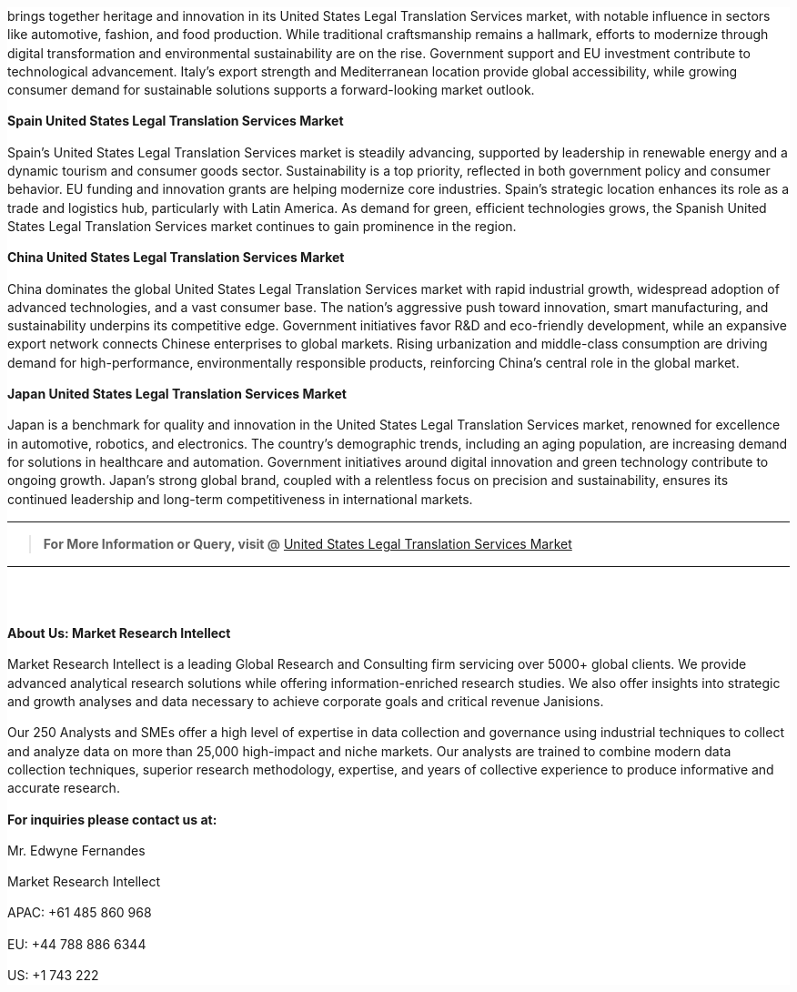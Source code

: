 brings together heritage and innovation in its United States Legal Translation Services market, with notable influence in sectors like automotive, fashion, and food production. While traditional craftsmanship remains a hallmark, efforts to modernize through digital transformation and environmental sustainability are on the rise. Government support and EU investment contribute to technological advancement. Italy&rsquo;s export strength and Mediterranean location provide global accessibility, while growing consumer demand for sustainable solutions supports a forward-looking market outlook.</p><p class="" data-start="4424" data-end="4975"><strong data-start="4424" data-end="4445">Spain United States Legal Translation Services Market</strong></p><p class="" data-start="4424" data-end="4975">Spain&rsquo;s United States Legal Translation Services market is steadily advancing, supported by leadership in renewable energy and a dynamic tourism and consumer goods sector. Sustainability is a top priority, reflected in both government policy and consumer behavior. EU funding and innovation grants are helping modernize core industries. Spain&rsquo;s strategic location enhances its role as a trade and logistics hub, particularly with Latin America. As demand for green, efficient technologies grows, the Spanish United States Legal Translation Services market continues to gain prominence in the region.</p><p class="" data-start="4977" data-end="5589"><strong data-start="4977" data-end="4998">China United States Legal Translation Services Market</strong></p><p class="" data-start="4977" data-end="5589">China dominates the global United States Legal Translation Services market with rapid industrial growth, widespread adoption of advanced technologies, and a vast consumer base. The nation&rsquo;s aggressive push toward innovation, smart manufacturing, and sustainability underpins its competitive edge. Government initiatives favor R&amp;D and eco-friendly development, while an expansive export network connects Chinese enterprises to global markets. Rising urbanization and middle-class consumption are driving demand for high-performance, environmentally responsible products, reinforcing China&rsquo;s central role in the global market.</p><p class="" data-start="5591" data-end="6162"><strong data-start="5591" data-end="5612">Japan United States Legal Translation Services Market</strong></p><p class="" data-start="5591" data-end="6162">Japan is a benchmark for quality and innovation in the United States Legal Translation Services market, renowned for excellence in automotive, robotics, and electronics. The country&rsquo;s demographic trends, including an aging population, are increasing demand for solutions in healthcare and automation. Government initiatives around digital innovation and green technology contribute to ongoing growth. Japan&rsquo;s strong global brand, coupled with a relentless focus on precision and sustainability, ensures its continued leadership and long-term competitiveness in international markets.</p><hr /><blockquote><p><span class="font-[700]"><strong>For More Information or Query, visit&nbsp;@</strong>&nbsp;</span><span class="font-[700]"><a href="https://www.marketresearchintellect.com/product/legal-translation-services-market/?utm_source=Linkedin&utm_medium=019" target="_blank" data-tracking-control-name="article-ssr-frontend-pulse_little-text-block" data-tracking-will-navigate="" data-test-link="">United States Legal Translation Services Market</a></span></p></blockquote><hr /><h3>&nbsp;</h3><p><strong><span class="font-[700]">About Us: Market Research Intellect</span></strong></p><p><span class="">Market Research Intellect is a leading Global Research and Consulting firm servicing over 5000+ global clients. We provide advanced analytical research solutions while offering information-enriched research studies.&nbsp;</span>We also offer insights into strategic and growth analyses and data necessary to achieve corporate goals and critical revenue Janisions.</p><p><span class="">Our 250 Analysts and SMEs offer a high level of expertise in data collection and governance using industrial techniques to collect and analyze data on more than 25,000 high-impact and niche markets. Our analysts are trained to combine modern data collection techniques, superior research methodology, expertise, and years of collective experience to produce informative and accurate research.</span></p><p><strong>For inquiries please contact us at:</strong></p><p>Mr. Edwyne Fernandes</p><p>Market Research Intellect</p><p>APAC: +61 485 860 968</p><p>EU: +44 788 886 6344</p><p>US: +1 743 222
